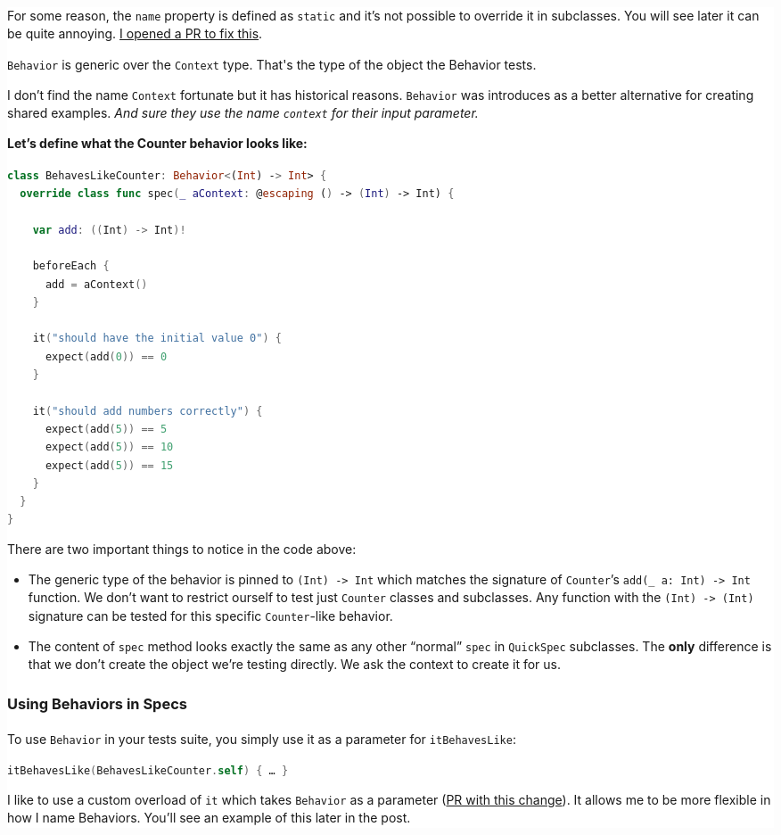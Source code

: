 For some reason, the `name` property is defined as `static` and it’s not possible to override it in subclasses. You will see later it can be quite annoying. [I opened a PR to fix this](https://github.com/Quick/Quick/pull/906).

`Behavior` is generic over the `Context` type. That's the type of the object the Behavior tests.

I don’t find the name `Context` fortunate but it has historical reasons. `Behavior` was introduces as a better alternative for creating shared examples. _And sure they use the name `context` for their input parameter._

**Let’s define what the Counter behavior looks like:**

```swift
class BehavesLikeCounter: Behavior<(Int) -> Int> {
  override class func spec(_ aContext: @escaping () -> (Int) -> Int) {

    var add: ((Int) -> Int)!

    beforeEach {
      add = aContext()
    }

    it("should have the initial value 0") {
      expect(add(0)) == 0
    }

    it("should add numbers correctly") {
      expect(add(5)) == 5
      expect(add(5)) == 10
      expect(add(5)) == 15
    }
  }
}
```

There are two important things to notice in the code above:

  - The generic type of the behavior is pinned to `(Int) -> Int` which matches the signature of `Counter`’s `add(_ a: Int) -> Int` function. We don’t want to restrict ourself to test just `Counter` classes and subclasses. Any function with the `(Int) -> (Int)` signature can be tested for this specific `Counter`-like behavior.

  - The content of `spec` method looks exactly the same as any other “normal” `spec` in `QuickSpec` subclasses. The **only** difference is that we don’t create the object we’re testing directly. We ask the context to create it for us.


### Using Behaviors in Specs

To use `Behavior` in your tests suite, you simply use it as a parameter for `itBehavesLike`:
```swift
itBehavesLike(BehavesLikeCounter.self) { … }
```

I like to use a custom overload of `it` which takes `Behavior` as a parameter ([PR with this change](https://github.com/Quick/Quick/pull/907)). It allows me to be more flexible in how I name Behaviors. You’ll see an example of this later in the post.

